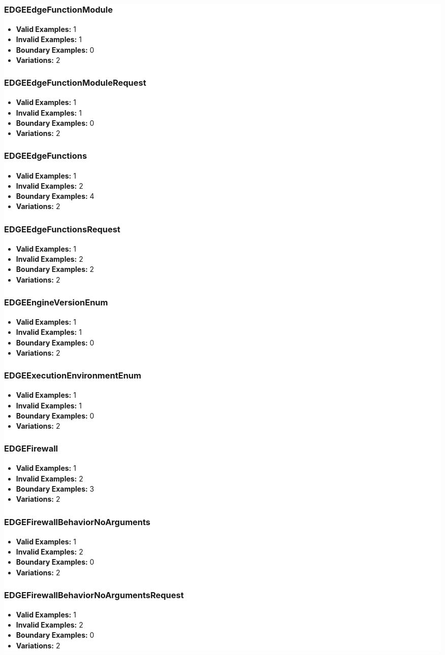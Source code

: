 ### EDGEEdgeFunctionModule
- **Valid Examples:** 1
- **Invalid Examples:** 1
- **Boundary Examples:** 0
- **Variations:** 2

### EDGEEdgeFunctionModuleRequest
- **Valid Examples:** 1
- **Invalid Examples:** 1
- **Boundary Examples:** 0
- **Variations:** 2

### EDGEEdgeFunctions
- **Valid Examples:** 1
- **Invalid Examples:** 2
- **Boundary Examples:** 4
- **Variations:** 2

### EDGEEdgeFunctionsRequest
- **Valid Examples:** 1
- **Invalid Examples:** 2
- **Boundary Examples:** 2
- **Variations:** 2

### EDGEEngineVersionEnum
- **Valid Examples:** 1
- **Invalid Examples:** 1
- **Boundary Examples:** 0
- **Variations:** 2

### EDGEExecutionEnvironmentEnum
- **Valid Examples:** 1
- **Invalid Examples:** 1
- **Boundary Examples:** 0
- **Variations:** 2

### EDGEFirewall
- **Valid Examples:** 1
- **Invalid Examples:** 2
- **Boundary Examples:** 3
- **Variations:** 2

### EDGEFirewallBehaviorNoArguments
- **Valid Examples:** 1
- **Invalid Examples:** 2
- **Boundary Examples:** 0
- **Variations:** 2

### EDGEFirewallBehaviorNoArgumentsRequest
- **Valid Examples:** 1
- **Invalid Examples:** 2
- **Boundary Examples:** 0
- **Variations:** 2
